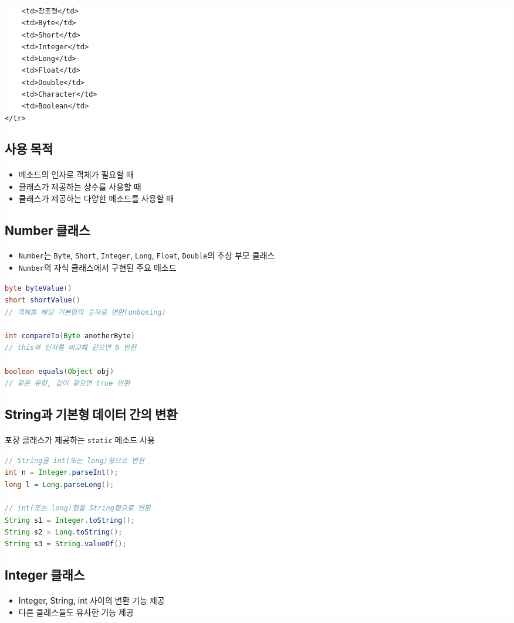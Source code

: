 		<td>참조형</td>
		<td>Byte</td>
		<td>Short</td>
		<td>Integer</td>
		<td>Long</td>
		<td>Float</td>
		<td>Double</td>
		<td>Character</td>
		<td>Boolean</td>
	</tr>
</table>

</div>

## 사용 목적
- 메소드의 인자로 객체가 필요할 때
- 클래스가 제공하는 상수를 사용할 때
- 클래스가 제공하는 다양한 메소드를 사용할 때

## Number 클래스
- `Number`는 `Byte`, `Short`, `Integer`, `Long`, `Float`, `Double`의 추상 부모 클래스
- `Number`의 자식 클래스에서 구현된 주요 메소드

```java
byte byteValue()
short shortValue()
// 객체를 해당 기본형의 숫자로 변환(unboxing)

int compareTo(Byte anotherByte)
// this와 인자를 비교해 같으면 0 반환

boolean equals(Object obj)
// 같은 유형, 값이 같으면 true 반환
```

## String과 기본형 데이터 간의 변환
포장 클래스가 제공하는 `static` 메소드 사용

```java
// String을 int(또는 long)형으로 변환
int n = Integer.parseInt();
long l = Long.parseLong();

// int(또는 long)형을 String형으로 변환
String s1 = Integer.toString();
String s2 = Long.toString();
String s3 = String.valueOf();
```

## Integer 클래스
- Integer, String, int 사이의 변환 기능 제공
- 다른 클래스들도 유사한 기능 제공
